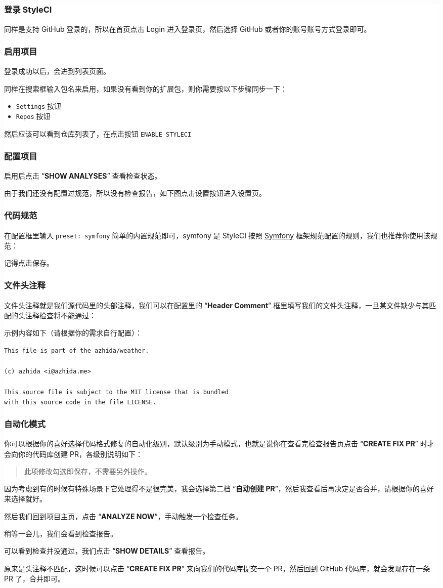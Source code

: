 ### 登录 StyleCI

同样是支持 GitHub 登录的，所以在首页点击 Login 进入登录页，然后选择 GitHub 或者你的账号账号方式登录即可。

### 启用项目

登录成功以后，会进到列表页面。

同样在搜索框输入包名来启用，如果没有看到你的扩展包，则你需要按以下步骤同步一下：
- `Settings` 按钮
- `Repos` 按钮

然后应该可以看到仓库列表了，在点击按钮 `ENABLE STYLECI`

### 配置项目

启用后点击 “**SHOW ANALYSES**” 查看检查状态。

由于我们还没有配置过规范，所以没有检查报告，如下图点击设置按钮进入设置页。

### 代码规范

在配置框里输入 `preset: symfony` 简单的内置规范即可，symfony 是 StyleCI 按照 [Symfony](https://symfony.com/) 框架规范配置的规则，我们也推荐你使用该规范：

记得点击保存。

### 文件头注释

文件头注释就是我们源代码里的头部注释，我们可以在配置里的 “**Header Comment**” 框里填写我们的文件头注释，一旦某文件缺少与其匹配的头注释检查将不能通过：

示例内容如下（请根据你的需求自行配置）：

```
This file is part of the azhida/weather.

(c) azhida <i@azhida.me>

This source file is subject to the MIT license that is bundled
with this source code in the file LICENSE.
```

### 自动化模式

你可以根据你的喜好选择代码格式修复的自动化级别，默认级别为手动模式，也就是说你在查看完检查报告页点击 “**CREATE FIX PR**” 时才会向你的代码库创建 PR，各级别说明如下：

> 此项修改勾选即保存，不需要另外操作。

因为考虑到有的时候有特殊场景下它处理得不是很完美，我会选择第二档 “**自动创建 PR**”，然后我查看后再决定是否合并，请根据你的喜好来选择就好。

然后我们回到项目主页，点击 “**ANALYZE NOW**”，手动触发一个检查任务。

稍等一会儿，我们会看到检查报告。

可以看到检查并没通过，我们点击 “**SHOW DETAILS**” 查看报告。

原来是头注释不匹配，这时候可以点击 “**CREATE FIX PR**” 来向我们的代码库提交一个 PR，然后回到 GitHub 代码库，就会发现存在一条 PR 了，合并即可。
